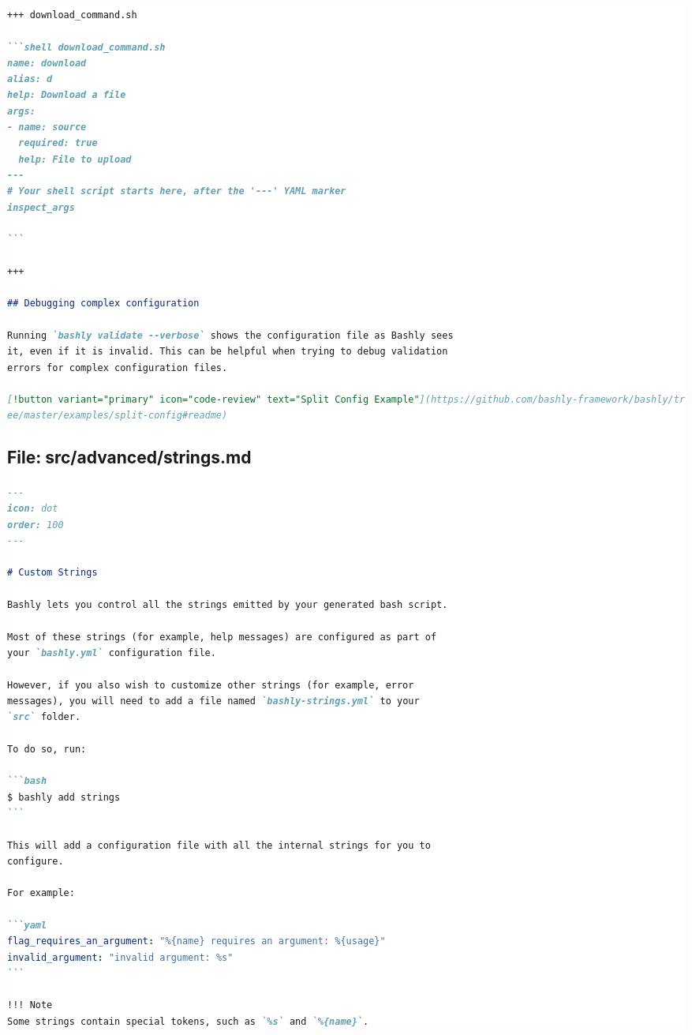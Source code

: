 `````markdown
+++ download_command.sh

```shell download_command.sh
name: download
alias: d
help: Download a file
args:
- name: source
  required: true
  help: File to upload
---
# Your shell script starts here, after the '---' YAML marker
inspect_args

```

+++

## Debugging complex configuration

Running `bashly validate --verbose` shows the configuration file as Bashly sees
it, even if it is invalid. This can be helpful when trying to debug validation
errors for complex configuration files.

[!button variant="primary" icon="code-review" text="Split Config Example"](https://github.com/bashly-framework/bashly/tree/master/examples/split-config#readme)
`````

## File: src/advanced/strings.md
`````markdown
---
icon: dot
order: 100
---

# Custom Strings

Bashly lets you control all the strings emitted by your generated bash script.

Most of these strings (for example, help messages) are configured as part of
your `bashly.yml` configuration file.

However, if you also wish to customize other strings (for example, error
messages), you will need to add a file named `bashly-strings.yml` to your 
`src` folder.

To do so, run:

```bash
$ bashly add strings
```

This will add a configuration file with all the internal strings for you to
configure.

For example:

```yaml
flag_requires_an_argument: "%{name} requires an argument: %{usage}"
invalid_argument: "invalid argument: %s"
```

!!! Note
Some strings contain special tokens, such as `%s` and `%{name}`.
`````
